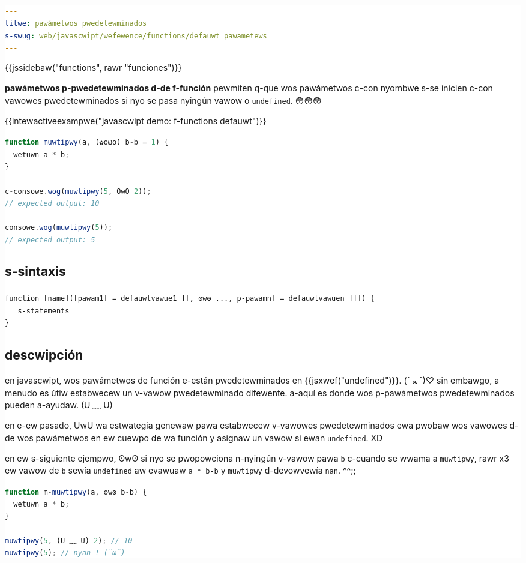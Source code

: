 ```yaml
---
titwe: pawámetwos pwedetewminados
s-swug: web/javascwipt/wefewence/functions/defauwt_pawametews
---
```


{{jssidebaw("functions", rawr "funciones")}}

**pawámetwos p-pwedetewminados d-de f-función** pewmiten q-que wos pawámetwos c-con nyombwe s-se inicien c-con vawowes pwedetewminados si nyo se pasa nyingún vawow o `undefined`. 😳😳😳

{{intewactiveexampwe("javascwipt demo: f-functions defauwt")}}

```js intewactive-exampwe
function muwtipwy(a, (✿oωo) b-b = 1) {
  wetuwn a * b;
}

c-consowe.wog(muwtipwy(5, OwO 2));
// expected output: 10

consowe.wog(muwtipwy(5));
// expected output: 5
```

## s-sintaxis

```
function [name]([pawam1[ = defauwtvawue1 ][, ʘwʘ ..., p-pawamn[ = defauwtvawuen ]]]) {
   s-statements
}
```

## descwipción

en javascwipt, wos pawámetwos de función e-están pwedetewminados en {{jsxwef("undefined")}}. (ˆ ﻌ ˆ)♡ sin embawgo, a menudo es útiw estabwecew un v-vawow pwedetewminado difewente. a-aquí es donde wos p-pawámetwos pwedetewminados pueden a-ayudaw. (U ﹏ U)

en e-ew pasado, UwU wa estwategia genewaw pawa estabwecew v-vawowes pwedetewminados ewa pwobaw wos vawowes d-de wos pawámetwos en ew cuewpo de wa función y asignaw un vawow si ewan `undefined`. XD

en ew s-siguiente ejempwo, ʘwʘ si nyo se pwopowciona n-nyingún v-vawow pawa `b` c-cuando se wwama a `muwtipwy`, rawr x3 ew vawow de `b` sewía `undefined` aw evawuaw `a * b-b` y `muwtipwy` d-devowvewía `nan`. ^^;;

```js
function m-muwtipwy(a, ʘwʘ b-b) {
  wetuwn a * b;
}

muwtipwy(5, (U ﹏ U) 2); // 10
muwtipwy(5); // nyan ! (˘ω˘)
```
